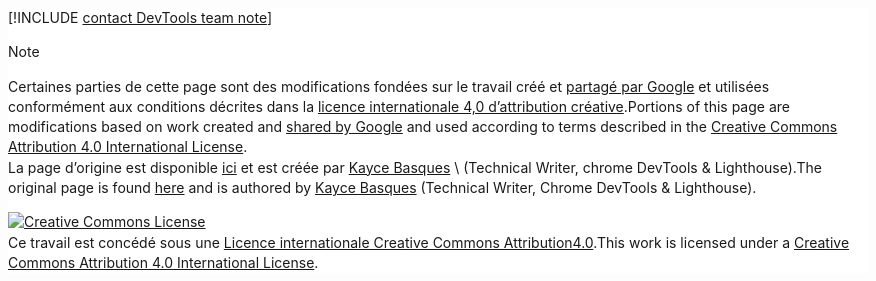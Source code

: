 [!INCLUDE [contact DevTools team note](../includes/contact-devtools-team-note.md)]  

  

[MicrosoftEdgeDevTools]: ../../devtools-guide-chromium/index.md "Outils de développement Microsoft Edge \(Chromium\) | Documents Microsoft"  
[DevToolsCommandMenu]: ../command-menu/index.md "Exécuter des commandes avec le menu DevTools Command de Microsoft Edge | Documents Microsoft"  
[DevToolsCustomizePlacement]: ../customize/placement.md "Modifier le placement de Microsoft Edge DevTools | Documents Microsoft"  
[DevToolsConsoleApi]: ./api.md "Référence de l’API de console | Documents Microsoft"  
[DevToolsConsoleReference]: ./reference.md "Référence de la console | Documents Microsoft"  

[GlitchDevToolsConsoleLogExamples]: https://microsoft-edge-chromium-devtools.glitch.me/static/console/log.html "Mise en place de la journalisation des messages | Glitch"  

[MDNRegularExpressions]: https://developer.mozilla.org/docs/Web/JavaScript/Guide/Regular_Expressions "Expressions régulières | MDN"  

[RegExrMain]: https://regexr.com "RegExr"  

[WikiStackTrace]: https://en.wikipedia.org/wiki/Stack_trace "Trace de pile : Wikipedia"  
> [!NOTE]
> <span data-ttu-id="f32b8-276">Certaines parties de cette page sont des modifications fondées sur le travail créé et [partagé par Google][GoogleSitePolicies] et utilisées conformément aux conditions décrites dans la [licence internationale 4,0 d’attribution créative][CCA4IL].</span><span class="sxs-lookup"><span data-stu-id="f32b8-276">Portions of this page are modifications based on work created and [shared by Google][GoogleSitePolicies] and used according to terms described in the [Creative Commons Attribution 4.0 International License][CCA4IL].</span></span>  
> <span data-ttu-id="f32b8-277">La page d’origine est disponible [ici](https://developers.google.com/web/tools/chrome-devtools/console/log) et est créée par [Kayce Basques][KayceBasques] \ (Technical Writer, chrome DevTools \& Lighthouse\).</span><span class="sxs-lookup"><span data-stu-id="f32b8-277">The original page is found [here](https://developers.google.com/web/tools/chrome-devtools/console/log) and is authored by [Kayce Basques][KayceBasques] \(Technical Writer, Chrome DevTools \& Lighthouse\).</span></span>  

[![Creative Commons License][CCby4Image]][CCA4IL]  
<span data-ttu-id="f32b8-279">Ce travail est concédé sous une [Licence internationale Creative Commons Attribution4.0][CCA4IL].</span><span class="sxs-lookup"><span data-stu-id="f32b8-279">This work is licensed under a [Creative Commons Attribution 4.0 International License][CCA4IL].</span></span>  

[CCA4IL]: https://creativecommons.org/licenses/by/4.0  
[CCby4Image]: https://i.creativecommons.org/l/by/4.0/88x31.png  
[GoogleSitePolicies]: https://developers.google.com/terms/site-policies  
[KayceBasques]: https://developers.google.com/web/resources/contributors/kaycebasques  
